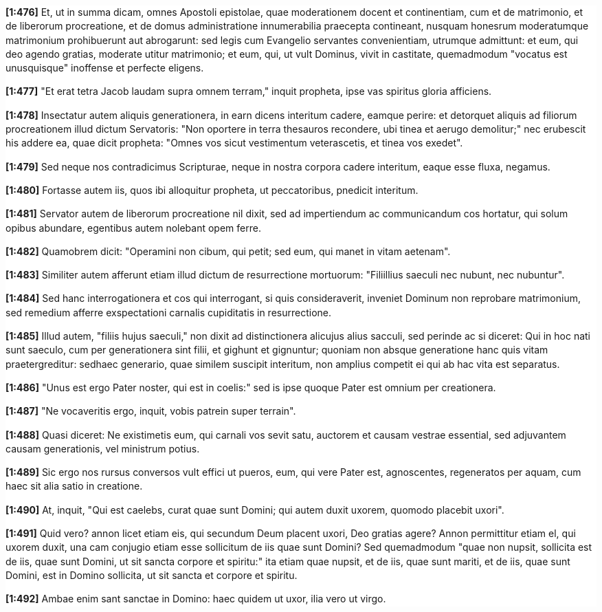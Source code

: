 **[1:476]** Et, ut in summa dicam, omnes Apostoli epistolae, quae moderationem docent et continentiam, cum et de matrimonio, et de liberorum procreatione, et de domus administratione innumerabilia praecepta contineant, nusquam honesrum moderatumque matrimonium prohibuerunt aut abrogarunt: sed legis cum Evangelio servantes convenientiam, utrumque admittunt: et eum, qui deo agendo gratias, moderate utitur matrimonio; et eum, qui, ut vult Dominus, vivit in castitate, quemadmodum "vocatus est unusquisque" inoffense et perfecte eligens.

**[1:477]** "Et erat tetra Jacob laudam supra omnem terram," inquit propheta, ipse vas spiritus gloria afficiens.

**[1:478]** Insectatur autem aliquis generationera, in earn dicens interitum cadere, eamque perire: et detorquet aliquis ad filiorum procreationem illud dictum Servatoris: "Non oportere in terra thesauros recondere, ubi tinea et aerugo demolitur;" nec erubescit his addere ea, quae dicit propheta: "Omnes vos sicut vestimentum veterascetis, et tinea vos exedet".

**[1:479]** Sed neque nos contradicimus Scripturae, neque in nostra corpora cadere interitum, eaque esse fluxa, negamus.

**[1:480]** Fortasse autem iis, quos ibi alloquitur propheta, ut peccatoribus, pnedicit interitum.

**[1:481]** Servator autem de liberorum procreatione nil dixit, sed ad impertiendum ac communicandum cos hortatur, qui solum opibus abundare, egentibus autem nolebant opem ferre.

**[1:482]** Quamobrem dicit: "Operamini non cibum, qui petit; sed eum, qui manet in vitam aetenam".

**[1:483]** Similiter autem afferunt etiam illud dictum de resurrectione mortuorum: "Filiillius saeculi nec nubunt, nec nubuntur".

**[1:484]** Sed hanc interrogationera et cos qui interrogant, si quis consideraverit, inveniet Dominum non reprobare matrimonium, sed remedium afferre exspectationi carnalis cupiditatis in resurrectione.

**[1:485]** Illud autem, "filiis hujus saeculi," non dixit ad distinctionera alicujus alius sacculi, sed perinde ac si diceret: Qui in hoc nati sunt saeculo, cum per generationera sint filii, et gighunt et gignuntur; quoniam non absque generatione hanc quis vitam praetergreditur: sedhaec generario, quae similem suscipit interitum, non amplius competit ei qui ab hac vita est separatus.

**[1:486]** "Unus est ergo Pater noster, qui est in coelis:" sed is ipse quoque Pater est omnium per creationera.

**[1:487]** "Ne vocaveritis ergo, inquit, vobis patrein super terrain".

**[1:488]** Quasi diceret: Ne existimetis eum, qui carnali vos sevit satu, auctorem et causam vestrae essential, sed adjuvantem causam generationis, vel ministrum potius.

**[1:489]** Sic ergo nos rursus conversos vult effici ut pueros, eum, qui vere Pater est, agnoscentes, regeneratos per aquam, cum haec sit alia satio in creatione.

**[1:490]** At, inquit, "Qui est caelebs, curat quae sunt Domini; qui autem duxit uxorem, quomodo placebit uxori".

**[1:491]** Quid vero?  annon licet etiam eis, qui secundum Deum placent uxori, Deo gratias agere? Annon permittitur etiam el, qui uxorem duxit, una cam conjugio etiam esse sollicitum de iis quae sunt Domini? Sed quemadmodum "quae non nupsit, sollicita est de iis, quae sunt Domini, ut sit sancta corpore et spiritu:" ita etiam quae nupsit, et de iis, quae sunt mariti, et de iis, quae sunt Domini, est in Domino sollicita, ut sit sancta et corpore et spiritu.

**[1:492]** Ambae enim sant sanctae in Domino: haec quidem ut uxor, ilia vero ut virgo.
